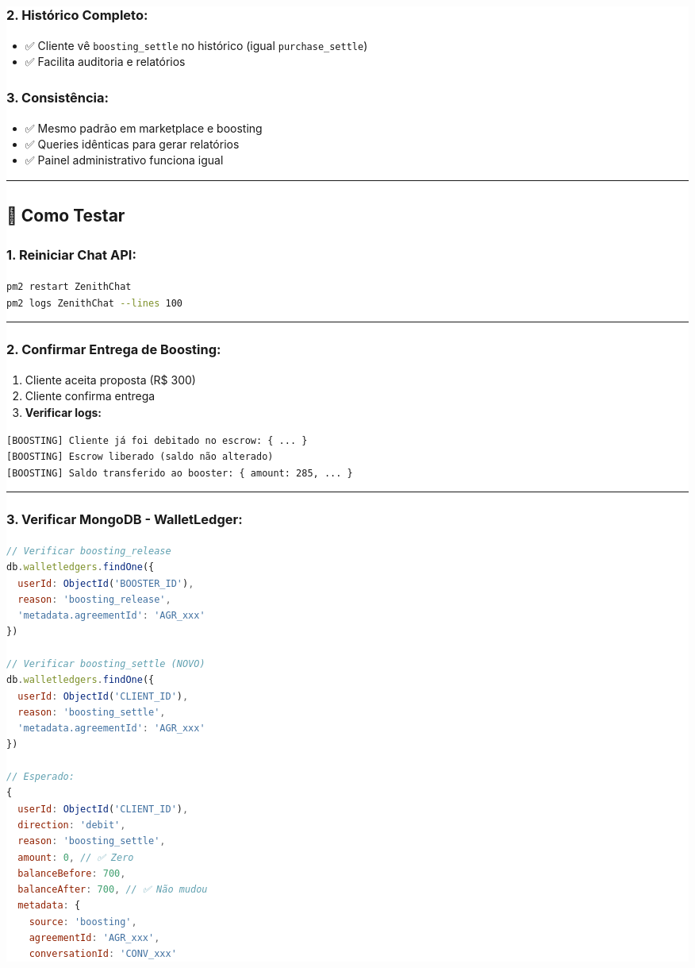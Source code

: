 ### **2. Histórico Completo:**
- ✅ Cliente vê `boosting_settle` no histórico (igual `purchase_settle`)
- ✅ Facilita auditoria e relatórios

### **3. Consistência:**
- ✅ Mesmo padrão em marketplace e boosting
- ✅ Queries idênticas para gerar relatórios
- ✅ Painel administrativo funciona igual

---

## 🧪 Como Testar

### **1. Reiniciar Chat API:**

```bash
pm2 restart ZenithChat
pm2 logs ZenithChat --lines 100
```

---

### **2. Confirmar Entrega de Boosting:**

1. Cliente aceita proposta (R$ 300)
2. Cliente confirma entrega
3. **Verificar logs:**

```
[BOOSTING] Cliente já foi debitado no escrow: { ... }
[BOOSTING] Escrow liberado (saldo não alterado)
[BOOSTING] Saldo transferido ao booster: { amount: 285, ... }
```

---

### **3. Verificar MongoDB - WalletLedger:**

```javascript
// Verificar boosting_release
db.walletledgers.findOne({
  userId: ObjectId('BOOSTER_ID'),
  reason: 'boosting_release',
  'metadata.agreementId': 'AGR_xxx'
})

// Verificar boosting_settle (NOVO)
db.walletledgers.findOne({
  userId: ObjectId('CLIENT_ID'),
  reason: 'boosting_settle',
  'metadata.agreementId': 'AGR_xxx'
})

// Esperado:
{
  userId: ObjectId('CLIENT_ID'),
  direction: 'debit',
  reason: 'boosting_settle',
  amount: 0, // ✅ Zero
  balanceBefore: 700,
  balanceAfter: 700, // ✅ Não mudou
  metadata: {
    source: 'boosting',
    agreementId: 'AGR_xxx',
    conversationId: 'CONV_xxx'
```